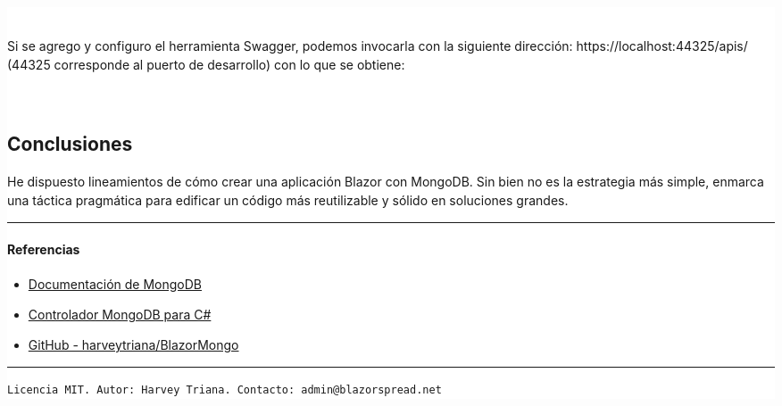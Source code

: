 <img src="file:///C:/_study/Blog/Documents/Screens/mongo_3.png" title="" alt="" data-align="center">

Si se agrego y configuro el herramienta Swagger, podemos invocarla con la siguiente dirección: https://localhost:44325/apis/ (44325 corresponde al puerto de desarrollo) con lo que se obtiene:

<img src="file:///C:/_study/Blog/Documents/Screens/mongo_4.png" title="" alt="" data-align="center">

## Conclusiones

He dispuesto lineamientos de cómo crear una aplicación Blazor con MongoDB. Sin bien no es la estrategia más simple, enmarca una táctica pragmática para edificar un código más reutilizable y sólido en soluciones grandes.

---

#### Referencias

- [Documentación de MongoDB](https://docs.mongodb.com/)

- [Controlador MongoDB para C#](https://docs.mongodb.com/drivers/csharp/)

- [GitHub - harveytriana/BlazorMongo](https://github.com/harveytriana/BlazorMongo)

---

`Licencia MIT. Autor: Harvey Triana. Contacto: admin@blazorspread.net`
